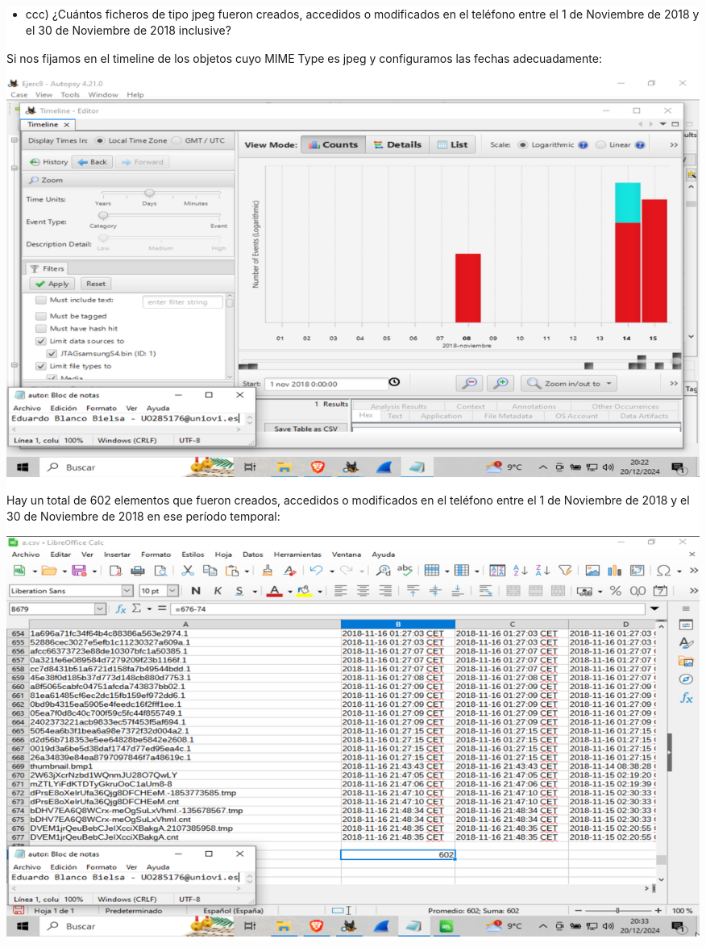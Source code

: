 - ccc) ¿Cuántos ficheros de tipo jpeg fueron creados, accedidos o modificados en el teléfono entre el 1 de Noviembre de 2018 y el 30 de Noviembre de 2018 inclusive?

Si nos fijamos en el timeline de los objetos cuyo MIME Type es jpeg y configuramos las fechas adecuadamente:

![](img/Pasted%20image%2020241220202312.png)

Hay un total de 602 elementos que fueron creados, accedidos o modificados en el teléfono entre el 1 de Noviembre de 2018 y el 30 de Noviembre de 2018 en ese período temporal:

![](img/Pasted%20image%2020241220203357.png)
